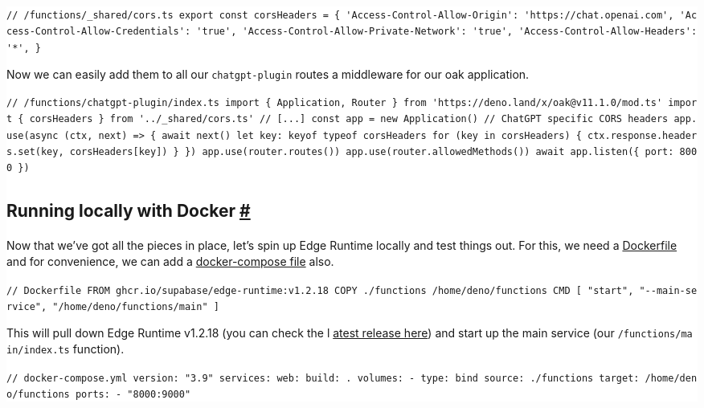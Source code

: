 `
// /functions/_shared/cors.ts
export const corsHeaders = {
'Access-Control-Allow-Origin': 'https://chat.openai.com',
'Access-Control-Allow-Credentials': 'true',
'Access-Control-Allow-Private-Network': 'true',
'Access-Control-Allow-Headers': '*',
}
`

Now we can easily add them to all our `chatgpt-plugin` routes a middleware for our oak application.

`
// /functions/chatgpt-plugin/index.ts
import { Application, Router } from 'https://deno.land/x/oak@v11.1.0/mod.ts'
import { corsHeaders } from '../_shared/cors.ts'
// [...]
const app = new Application()
// ChatGPT specific CORS headers
app.use(async (ctx, next) => {
await next()
let key: keyof typeof corsHeaders
for (key in corsHeaders) {
    ctx.response.headers.set(key, corsHeaders[key])
}
})
app.use(router.routes())
app.use(router.allowedMethods())
await app.listen({ port: 8000 })
`

## Running locally with Docker [\#](https://supabase.com/blog/building-chatgpt-plugins-template\#running-locally-with-docker)

Now that we’ve got all the pieces in place, let’s spin up Edge Runtime locally and test things out. For this, we need a [Dockerfile](https://github.com/supabase-community/chatgpt-plugin-template-deno/blob/main/Dockerfile) and for convenience, we can add a [docker-compose file](https://github.com/supabase-community/chatgpt-plugin-template-deno/blob/main/docker-compose.yml) also.

`
// Dockerfile
FROM ghcr.io/supabase/edge-runtime:v1.2.18
COPY ./functions /home/deno/functions
CMD [ "start", "--main-service", "/home/deno/functions/main" ]
`

This will pull down Edge Runtime v1.2.18 (you can check the l [atest release here](https://github.com/supabase/edge-runtime/releases)) and start up the main service (our `/functions/main/index.ts` function).

`
// docker-compose.yml
version: "3.9"
services:
web:
    build: .
    volumes:
      - type: bind
        source: ./functions
        target: /home/deno/functions
    ports:
      - "8000:9000"
`
